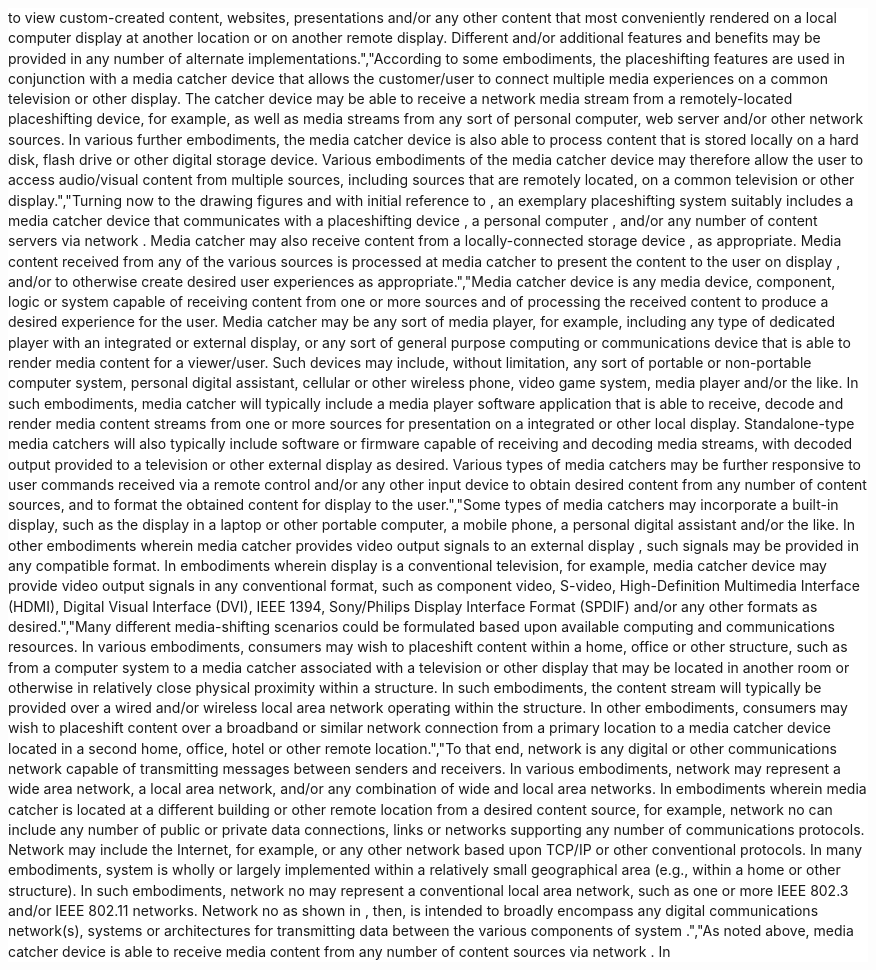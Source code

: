 to view custom-created content, websites, presentations and\/or any other content that most conveniently rendered on a local computer display at another location or on another remote display. Different and\/or additional features and benefits may be provided in any number of alternate implementations.","According to some embodiments, the placeshifting features are used in conjunction with a media catcher device that allows the customer\/user to connect multiple media experiences on a common television or other display. The catcher device may be able to receive a network media stream from a remotely-located placeshifting device, for example, as well as media streams from any sort of personal computer, web server and\/or other network sources. In various further embodiments, the media catcher device is also able to process content that is stored locally on a hard disk, flash drive or other digital storage device. Various embodiments of the media catcher device may therefore allow the user to access audio\/visual content from multiple sources, including sources that are remotely located, on a common television or other display.","Turning now to the drawing figures and with initial reference to , an exemplary placeshifting system  suitably includes a media catcher device  that communicates with a placeshifting device , a personal computer , and\/or any number of content servers  via network . Media catcher  may also receive content from a locally-connected storage device , as appropriate. Media content received from any of the various sources is processed at media catcher  to present the content to the user on display , and\/or to otherwise create desired user experiences as appropriate.","Media catcher device  is any media device, component, logic or system capable of receiving content from one or more sources and of processing the received content to produce a desired experience for the user. Media catcher  may be any sort of media player, for example, including any type of dedicated player with an integrated or external display, or any sort of general purpose computing or communications device that is able to render media content for a viewer\/user. Such devices may include, without limitation, any sort of portable or non-portable computer system, personal digital assistant, cellular or other wireless phone, video game system, media player and\/or the like. In such embodiments, media catcher  will typically include a media player software application that is able to receive, decode and render media content streams from one or more sources for presentation on a integrated or other local display. Standalone-type media catchers  will also typically include software or firmware capable of receiving and decoding media streams, with decoded output provided to a television or other external display as desired. Various types of media catchers  may be further responsive to user commands received via a remote control  and\/or any other input device to obtain desired content from any number of content sources, and to format the obtained content for display to the user.","Some types of media catchers  may incorporate a built-in display, such as the display in a laptop or other portable computer, a mobile phone, a personal digital assistant and\/or the like. In other embodiments wherein media catcher  provides video output signals  to an external display , such signals may be provided in any compatible format. In embodiments wherein display  is a conventional television, for example, media catcher device  may provide video output signals  in any conventional format, such as component video, S-video, High-Definition Multimedia Interface (HDMI), Digital Visual Interface (DVI), IEEE 1394, Sony\/Philips Display Interface Format (SPDIF) and\/or any other formats as desired.","Many different media-shifting scenarios could be formulated based upon available computing and communications resources. In various embodiments, consumers may wish to placeshift content within a home, office or other structure, such as from a computer system  to a media catcher  associated with a television or other display  that may be located in another room or otherwise in relatively close physical proximity within a structure. In such embodiments, the content stream will typically be provided over a wired and\/or wireless local area network operating within the structure. In other embodiments, consumers may wish to placeshift content over a broadband or similar network connection from a primary location to a media catcher device  located in a second home, office, hotel or other remote location.","To that end, network  is any digital or other communications network capable of transmitting messages between senders and receivers. In various embodiments, network  may represent a wide area network, a local area network, and\/or any combination of wide and local area networks. In embodiments wherein media catcher  is located at a different building or other remote location from a desired content source, for example, network no can include any number of public or private data connections, links or networks supporting any number of communications protocols. Network  may include the Internet, for example, or any other network based upon TCP\/IP or other conventional protocols. In many embodiments, system  is wholly or largely implemented within a relatively small geographical area (e.g., within a home or other structure). In such embodiments, network no may represent a conventional local area network, such as one or more IEEE 802.3 and\/or IEEE 802.11 networks. Network no as shown in , then, is intended to broadly encompass any digital communications network(s), systems or architectures for transmitting data between the various components of system .","As noted above, media catcher device  is able to receive media content from any number of content sources via network . In